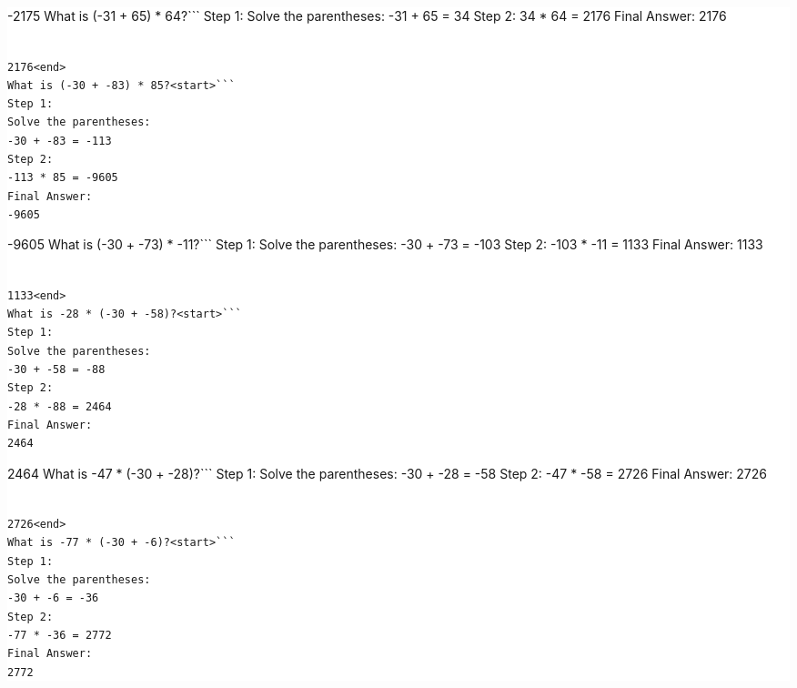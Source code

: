 -2175<end>
What is (-31 + 65) * 64?<start>```
Step 1:
Solve the parentheses:
-31 + 65 = 34
Step 2:
34 * 64 = 2176
Final Answer:
2176
```

2176<end>
What is (-30 + -83) * 85?<start>```
Step 1:
Solve the parentheses:
-30 + -83 = -113
Step 2:
-113 * 85 = -9605
Final Answer:
-9605
```

-9605<end>
What is (-30 + -73) * -11?<start>```
Step 1:
Solve the parentheses:
-30 + -73 = -103
Step 2:
-103 * -11 = 1133
Final Answer:
1133
```

1133<end>
What is -28 * (-30 + -58)?<start>```
Step 1:
Solve the parentheses:
-30 + -58 = -88
Step 2:
-28 * -88 = 2464
Final Answer:
2464
```

2464<end>
What is -47 * (-30 + -28)?<start>```
Step 1:
Solve the parentheses:
-30 + -28 = -58
Step 2:
-47 * -58 = 2726
Final Answer:
2726
```

2726<end>
What is -77 * (-30 + -6)?<start>```
Step 1:
Solve the parentheses:
-30 + -6 = -36
Step 2:
-77 * -36 = 2772
Final Answer:
2772
```
